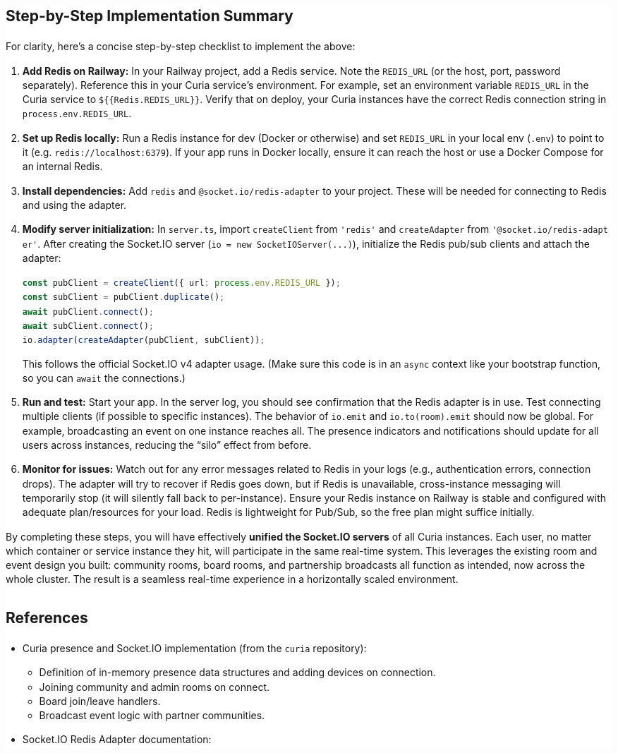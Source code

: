 ## Step-by-Step Implementation Summary

For clarity, here’s a concise step-by-step checklist to implement the above:

1. **Add Redis on Railway:** In your Railway project, add a Redis service. Note the `REDIS_URL` (or the host, port, password separately). Reference this in your Curia service’s environment. For example, set an environment variable `REDIS_URL` in the Curia service to `${{Redis.REDIS_URL}}`. Verify that on deploy, your Curia instances have the correct Redis connection string in `process.env.REDIS_URL`.

2. **Set up Redis locally:** Run a Redis instance for dev (Docker or otherwise) and set `REDIS_URL` in your local env (`.env`) to point to it (e.g. `redis://localhost:6379`). If your app runs in Docker locally, ensure it can reach the host or use a Docker Compose for an internal Redis.

3. **Install dependencies:** Add `redis` and `@socket.io/redis-adapter` to your project. These will be needed for connecting to Redis and using the adapter.

4. **Modify server initialization:** In `server.ts`, import `createClient` from `'redis'` and `createAdapter` from `'@socket.io/redis-adapter'`. After creating the Socket.IO server (`io = new SocketIOServer(...)`), initialize the Redis pub/sub clients and attach the adapter:

   ```typescript
   const pubClient = createClient({ url: process.env.REDIS_URL });
   const subClient = pubClient.duplicate();
   await pubClient.connect();
   await subClient.connect();
   io.adapter(createAdapter(pubClient, subClient));
   ```

   This follows the official Socket.IO v4 adapter usage. (Make sure this code is in an `async` context like your bootstrap function, so you can `await` the connections.)

5. **Run and test:** Start your app. In the server log, you should see confirmation that the Redis adapter is in use. Test connecting multiple clients (if possible to specific instances). The behavior of `io.emit` and `io.to(room).emit` should now be global. For example, broadcasting an event on one instance reaches all. The presence indicators and notifications should update for all users across instances, reducing the “silo” effect from before.

6. **Monitor for issues:** Watch out for any error messages related to Redis in your logs (e.g., authentication errors, connection drops). The adapter will try to recover if Redis goes down, but if Redis is unavailable, cross-instance messaging will temporarily stop (it will silently fall back to per-instance). Ensure your Redis instance on Railway is stable and configured with adequate plan/resources for your load. Redis is lightweight for Pub/Sub, so the free plan might suffice initially.

By completing these steps, you will have effectively **unified the Socket.IO servers** of all Curia instances. Each user, no matter which container or service instance they hit, will participate in the same real-time system. This leverages the existing room and event design you built: community rooms, board rooms, and partnership broadcasts all function as intended, now across the whole cluster. The result is a seamless real-time experience in a horizontally scaled environment.

## References

* Curia presence and Socket.IO implementation (from the `curia` repository):

  * Definition of in-memory presence data structures and adding devices on connection.
  * Joining community and admin rooms on connect.
  * Board join/leave handlers.
  * Broadcast event logic with partner communities.
* Socket.IO Redis Adapter documentation:

